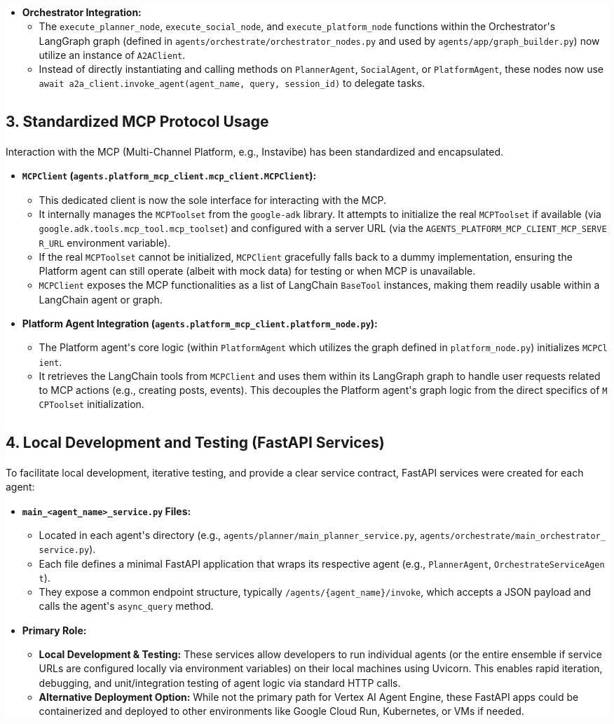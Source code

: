 *   **Orchestrator Integration:**
    *   The `execute_planner_node`, `execute_social_node`, and `execute_platform_node` functions within the Orchestrator's LangGraph graph (defined in `agents/orchestrate/orchestrator_nodes.py` and used by `agents/app/graph_builder.py`) now utilize an instance of `A2AClient`.
    *   Instead of directly instantiating and calling methods on `PlannerAgent`, `SocialAgent`, or `PlatformAgent`, these nodes now use `await a2a_client.invoke_agent(agent_name, query, session_id)` to delegate tasks.

## 3. Standardized MCP Protocol Usage

Interaction with the MCP (Multi-Channel Platform, e.g., Instavibe) has been standardized and encapsulated.

*   **`MCPClient` (`agents.platform_mcp_client.mcp_client.MCPClient`):**
    *   This dedicated client is now the sole interface for interacting with the MCP.
    *   It internally manages the `MCPToolset` from the `google-adk` library. It attempts to initialize the real `MCPToolset` if available (via `google.adk.tools.mcp_tool.mcp_toolset`) and configured with a server URL (via the `AGENTS_PLATFORM_MCP_CLIENT_MCP_SERVER_URL` environment variable).
    *   If the real `MCPToolset` cannot be initialized, `MCPClient` gracefully falls back to a dummy implementation, ensuring the Platform agent can still operate (albeit with mock data) for testing or when MCP is unavailable.
    *   `MCPClient` exposes the MCP functionalities as a list of LangChain `BaseTool` instances, making them readily usable within a LangChain agent or graph.

*   **Platform Agent Integration (`agents.platform_mcp_client.platform_node.py`):**
    *   The Platform agent's core logic (within `PlatformAgent` which utilizes the graph defined in `platform_node.py`) initializes `MCPClient`.
    *   It retrieves the LangChain tools from `MCPClient` and uses them within its LangGraph graph to handle user requests related to MCP actions (e.g., creating posts, events). This decouples the Platform agent's graph logic from the direct specifics of `MCPToolset` initialization.

## 4. Local Development and Testing (FastAPI Services)

To facilitate local development, iterative testing, and provide a clear service contract, FastAPI services were created for each agent:

*   **`main_<agent_name>_service.py` Files:**
    *   Located in each agent's directory (e.g., `agents/planner/main_planner_service.py`, `agents/orchestrate/main_orchestrator_service.py`).
    *   Each file defines a minimal FastAPI application that wraps its respective agent (e.g., `PlannerAgent`, `OrchestrateServiceAgent`).
    *   They expose a common endpoint structure, typically `/agents/{agent_name}/invoke`, which accepts a JSON payload and calls the agent's `async_query` method.

*   **Primary Role:**
    *   **Local Development & Testing:** These services allow developers to run individual agents (or the entire ensemble if service URLs are configured locally via environment variables) on their local machines using Uvicorn. This enables rapid iteration, debugging, and unit/integration testing of agent logic via standard HTTP calls.
    *   **Alternative Deployment Option:** While not the primary path for Vertex AI Agent Engine, these FastAPI apps could be containerized and deployed to other environments like Google Cloud Run, Kubernetes, or VMs if needed.
